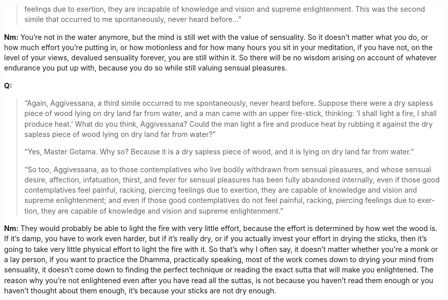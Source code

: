 > feelings due to exertion, they are incapable of knowledge and vision
> and supreme enlightenment. This was the second simile that occurred to
> me spontaneously, never heard before…”

</div>

**Nm:** You’re not in the water anymore, but the mind is still wet with
the value of sensuality. So it doesn’t matter what you do, or how much
effort you’re putting in, or how motionless and for how many hours you
sit in your meditation, if you have not, on the level of your views,
devalued sensuality forever, you are still within it. So there will be
no wisdom arising on account of whatever endurance you put up with,
because you do so while still valuing sensual pleasures.

**Q:**

<div lang="en">

> “Again, Aggivessana, a third simile occurred to me spontaneously,
> never heard before. Suppose there were a dry sapless piece of wood
> lying on dry land far from water, and a man came with an upper
> fire-stick, thinking: ‘I shall light a fire, I shall produce heat.’
> What do you think, Aggivessana? Could the man light a fire and produce
> heat by rubbing it against the dry sapless piece of wood lying on dry
> land far from water?”
>
> “Yes, Master Gotama. Why so? Because it is a dry sapless piece of
> wood, and it is lying on dry land far from water.”
>
> “So too, Aggivessana, as to those contemplatives who live bodily
> withdrawn from sensual pleasures, and whose sensual desire, affection,
> infatuation, thirst, and fever for sensual pleasures has been fully
> abandoned internally, even if those good contemplatives feel painful,
> racking, piercing feelings due to exertion, they are capable of
> knowledge and vision and supreme enlightenment; and even if those good
> contemplatives do not feel painful, racking, piercing feelings due to
> exertion, they are capable of knowledge and vision and supreme
> enlightenment.”

</div>

**Nm:** They would probably be able to light the fire with very little
effort, because the effort is determined by how wet the wood is. If it’s
damp, you have to work even harder, but if it’s really dry, or if you
actually invest your effort in drying the sticks, then it’s going to
take very little physical effort to light the fire with it. So that’s
why I often say, it doesn’t matter whether you’re a monk or a lay
person, if you want to practice the Dhamma, practically speaking, most
of the work comes down to drying your mind from sensuality, it doesn’t
come down to finding the perfect technique or reading the exact sutta
that will make you enlightened. The reason why you’re not enlightened
even after you have read all the suttas, is not because you haven’t read
them enough or you haven’t thought about them enough, it’s because your
sticks are not dry enough.
